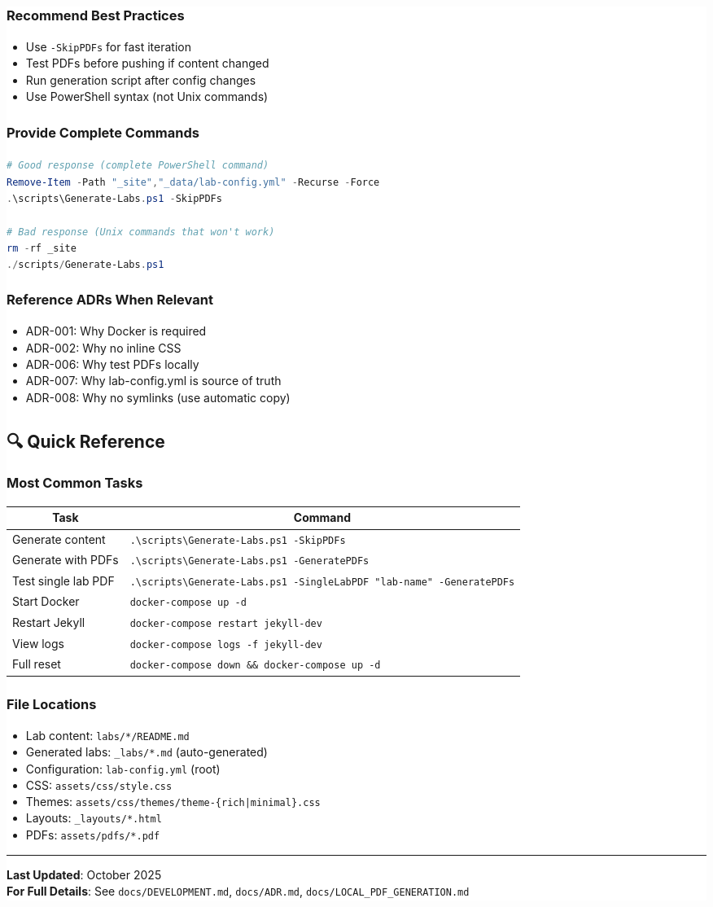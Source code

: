 ### Recommend Best Practices

- Use `-SkipPDFs` for fast iteration
- Test PDFs before pushing if content changed
- Run generation script after config changes
- Use PowerShell syntax (not Unix commands)

### Provide Complete Commands

```powershell
# Good response (complete PowerShell command)
Remove-Item -Path "_site","_data/lab-config.yml" -Recurse -Force
.\scripts\Generate-Labs.ps1 -SkipPDFs

# Bad response (Unix commands that won't work)
rm -rf _site
./scripts/Generate-Labs.ps1
```

### Reference ADRs When Relevant

- ADR-001: Why Docker is required
- ADR-002: Why no inline CSS
- ADR-006: Why test PDFs locally
- ADR-007: Why lab-config.yml is source of truth
- ADR-008: Why no symlinks (use automatic copy)

## 🔍 Quick Reference

### Most Common Tasks

| Task                | Command                                                              |
| ------------------- | -------------------------------------------------------------------- |
| Generate content    | `.\scripts\Generate-Labs.ps1 -SkipPDFs`                              |
| Generate with PDFs  | `.\scripts\Generate-Labs.ps1 -GeneratePDFs`                          |
| Test single lab PDF | `.\scripts\Generate-Labs.ps1 -SingleLabPDF "lab-name" -GeneratePDFs` |
| Start Docker        | `docker-compose up -d`                                               |
| Restart Jekyll      | `docker-compose restart jekyll-dev`                                  |
| View logs           | `docker-compose logs -f jekyll-dev`                                  |
| Full reset          | `docker-compose down && docker-compose up -d`                        |

### File Locations

- Lab content: `labs/*/README.md`
- Generated labs: `_labs/*.md` (auto-generated)
- Configuration: `lab-config.yml` (root)
- CSS: `assets/css/style.css`
- Themes: `assets/css/themes/theme-{rich|minimal}.css`
- Layouts: `_layouts/*.html`
- PDFs: `assets/pdfs/*.pdf`

---

**Last Updated**: October 2025  
**For Full Details**: See `docs/DEVELOPMENT.md`, `docs/ADR.md`, `docs/LOCAL_PDF_GENERATION.md`
